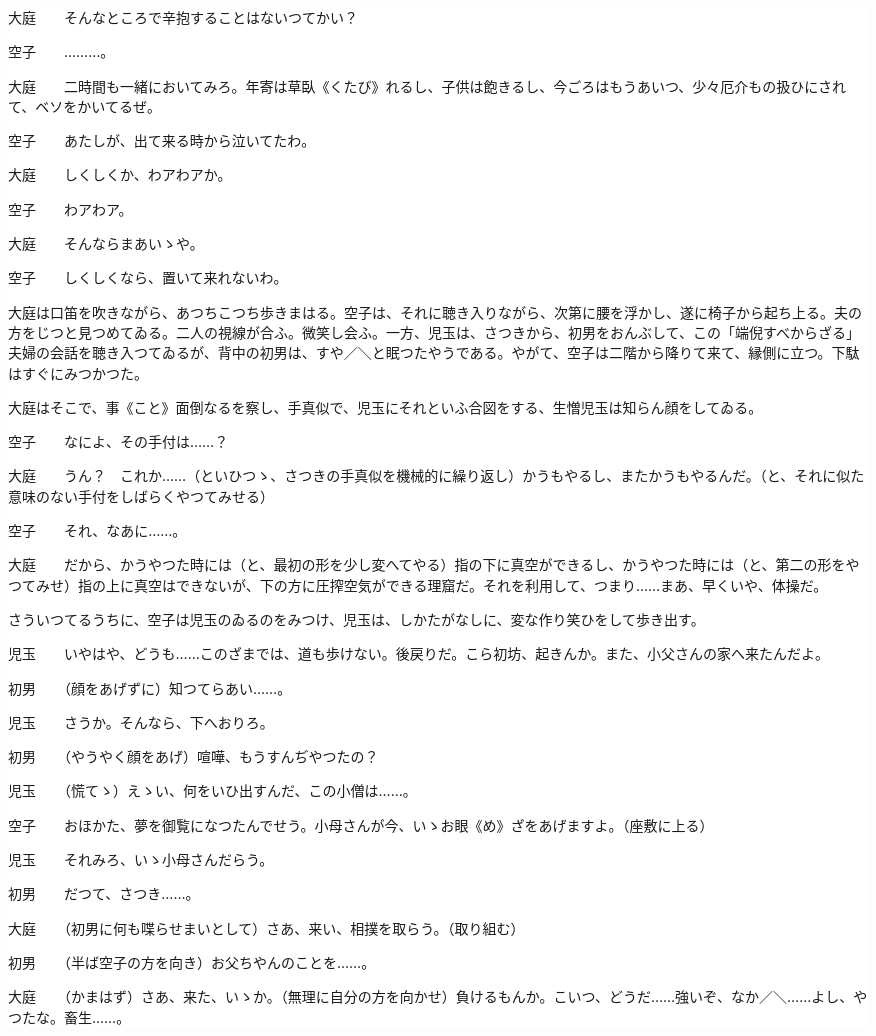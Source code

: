 大庭　　そんなところで辛抱することはないつてかい？

空子　　………。

大庭　　二時間も一緒においてみろ。年寄は草臥《くたび》れるし、子供は飽きるし、今ごろはもうあいつ、少々厄介もの扱ひにされて、ベソをかいてるぜ。

空子　　あたしが、出て来る時から泣いてたわ。

大庭　　しくしくか、わアわアか。

空子　　わアわア。

大庭　　そんならまあいゝや。

空子　　しくしくなら、置いて来れないわ。




大庭は口笛を吹きながら、あつちこつち歩きまはる。空子は、それに聴き入りながら、次第に腰を浮かし、遂に椅子から起ち上る。夫の方をじつと見つめてゐる。二人の視線が合ふ。微笑し会ふ。一方、児玉は、さつきから、初男をおんぶして、この「端倪すべからざる」夫婦の会話を聴き入つてゐるが、背中の初男は、すや／＼と眠つたやうである。やがて、空子は二階から降りて来て、縁側に立つ。下駄はすぐにみつかつた。

大庭はそこで、事《こと》面倒なるを察し、手真似で、児玉にそれといふ合図をする、生憎児玉は知らん顔をしてゐる。





空子　　なによ、その手付は……？

大庭　　うん？　これか……（といひつゝ、さつきの手真似を機械的に繰り返し）かうもやるし、またかうもやるんだ。（と、それに似た意味のない手付をしばらくやつてみせる）

空子　　それ、なあに……。

大庭　　だから、かうやつた時には（と、最初の形を少し変へてやる）指の下に真空ができるし、かうやつた時には（と、第二の形をやつてみせ）指の上に真空はできないが、下の方に圧搾空気ができる理窟だ。それを利用して、つまり……まあ、早くいや、体操だ。




さういつてるうちに、空子は児玉のゐるのをみつけ、児玉は、しかたがなしに、変な作り笑ひをして歩き出す。





児玉　　いやはや、どうも……このざまでは、道も歩けない。後戻りだ。こら初坊、起きんか。また、小父さんの家へ来たんだよ。

初男　　（顔をあげずに）知つてらあい……。

児玉　　さうか。そんなら、下へおりろ。

初男　　（やうやく顔をあげ）喧嘩、もうすんぢやつたの？

児玉　　（慌てゝ）えゝい、何をいひ出すんだ、この小僧は……。

空子　　おほかた、夢を御覧になつたんでせう。小母さんが今、いゝお眼《め》ざをあげますよ。（座敷に上る）

児玉　　それみろ、いゝ小母さんだらう。

初男　　だつて、さつき……。

大庭　　（初男に何も喋らせまいとして）さあ、来い、相撲を取らう。（取り組む）

初男　　（半ば空子の方を向き）お父ちやんのことを……。

大庭　　（かまはず）さあ、来た、いゝか。（無理に自分の方を向かせ）負けるもんか。こいつ、どうだ……強いぞ、なか／＼……よし、やつたな。畜生……。



